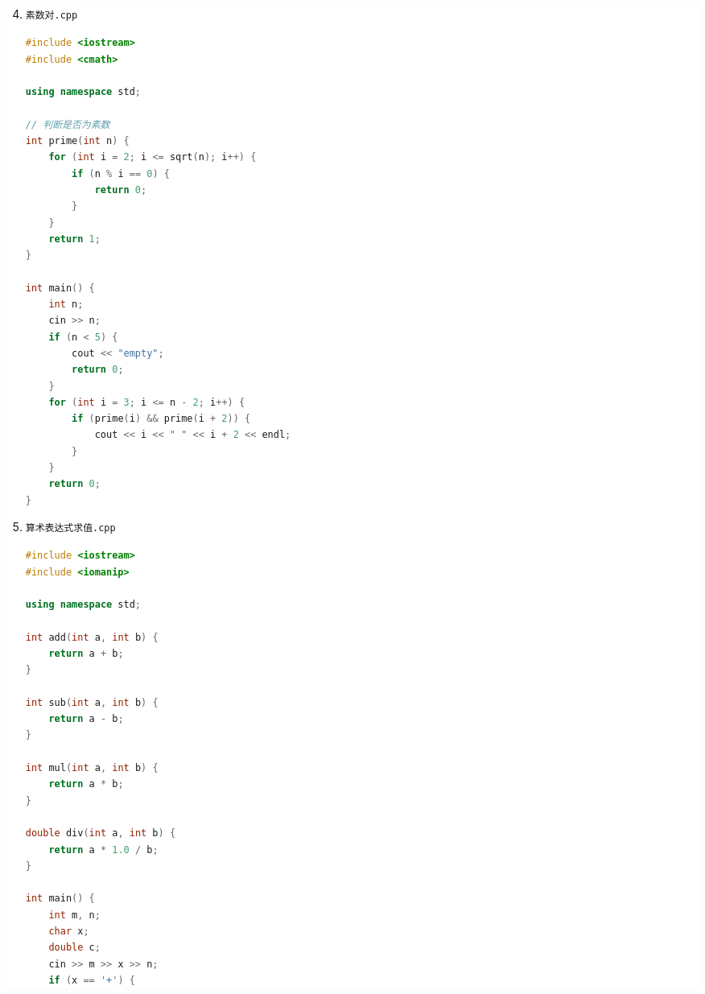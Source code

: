 4. `素数对.cpp`

   ```cpp
   #include <iostream>
   #include <cmath>
   
   using namespace std;
   
   // 判断是否为素数
   int prime(int n) {
       for (int i = 2; i <= sqrt(n); i++) {
           if (n % i == 0) {
               return 0;
           }
       }
       return 1;
   }
   
   int main() {
       int n;
       cin >> n;
       if (n < 5) {
           cout << "empty";
           return 0;
       }
       for (int i = 3; i <= n - 2; i++) {
           if (prime(i) && prime(i + 2)) {
               cout << i << " " << i + 2 << endl;
           }
       }
       return 0;
   }
   ```

   

5. `算术表达式求值.cpp`

   ```cpp
   #include <iostream>
   #include <iomanip>
   
   using namespace std;
   
   int add(int a, int b) {
       return a + b;
   }
   
   int sub(int a, int b) {
       return a - b;
   }
   
   int mul(int a, int b) {
       return a * b;
   }
   
   double div(int a, int b) {
       return a * 1.0 / b;
   }
   
   int main() {
       int m, n;
       char x;
       double c;
       cin >> m >> x >> n;
       if (x == '+') {
   ```
